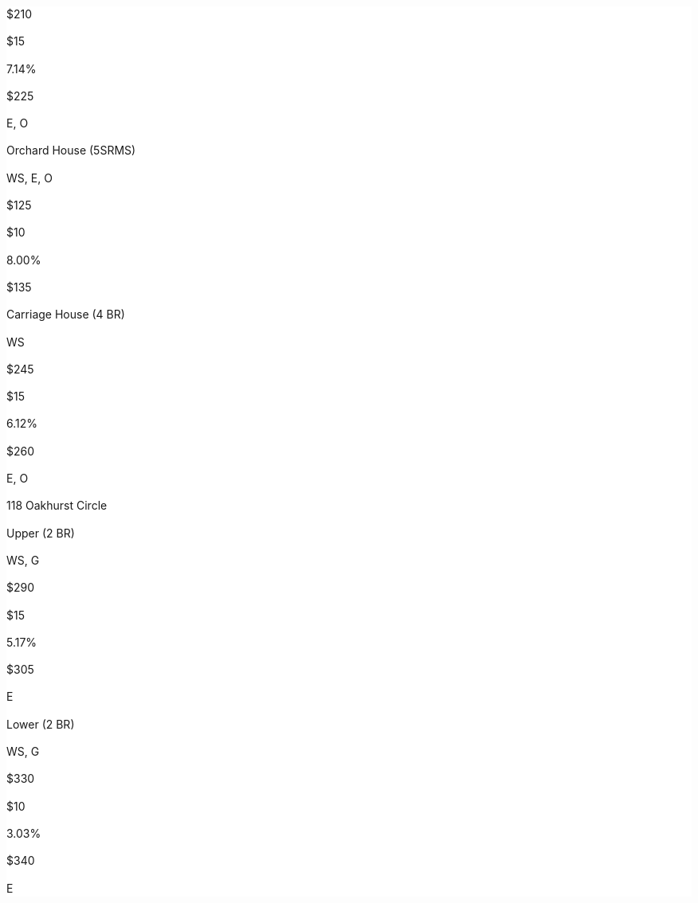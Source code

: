 $210

$15

7.14%

$225

E, O

Orchard House (5SRMS)

WS, E, O

$125

$10

8.00%

$135

Carriage House (4 BR)

WS

$245

$15

6.12%

$260

E, O

118 Oakhurst Circle

Upper (2 BR)

WS, G

$290

$15

5.17%

$305

E

Lower (2 BR)

WS, G

$330

$10

3.03%

$340

E
